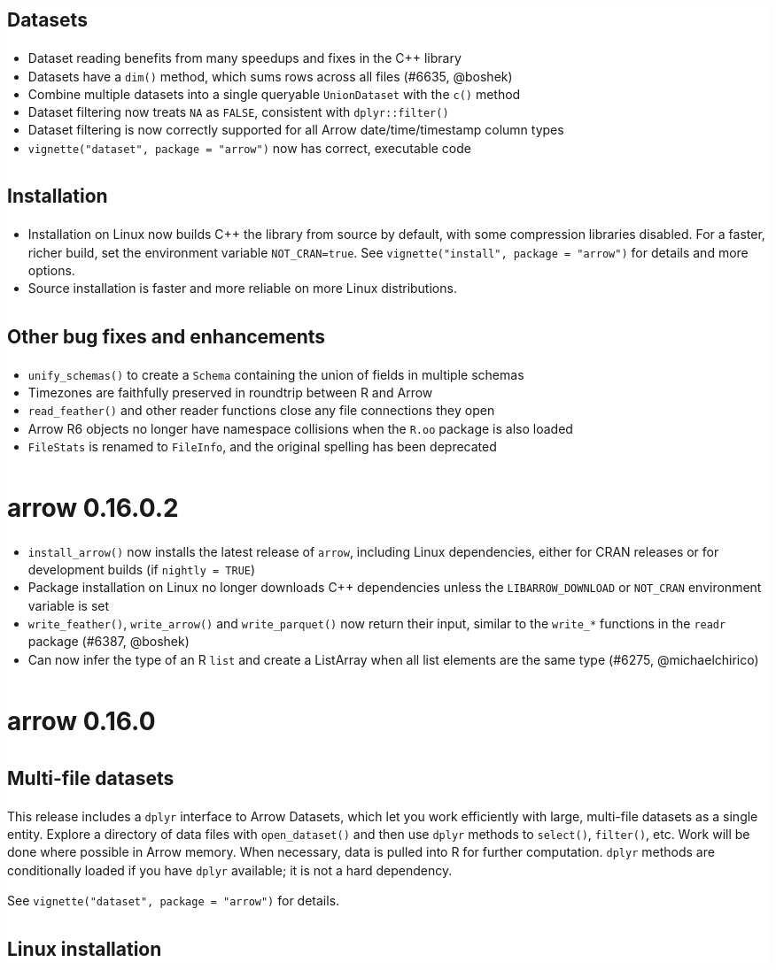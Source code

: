 ## Datasets

* Dataset reading benefits from many speedups and fixes in the C++ library
* Datasets have a `dim()` method, which sums rows across all files (#6635, @boshek)
* Combine multiple datasets into a single queryable `UnionDataset` with the `c()` method
* Dataset filtering now treats `NA` as `FALSE`, consistent with `dplyr::filter()`
* Dataset filtering is now correctly supported for all Arrow date/time/timestamp column types
* `vignette("dataset", package = "arrow")` now has correct, executable code

## Installation

* Installation on Linux now builds C++ the library from source by default, with some compression libraries disabled. For a faster, richer build, set the environment variable `NOT_CRAN=true`. See `vignette("install", package = "arrow")` for details and more options.
* Source installation is faster and more reliable on more Linux distributions.

## Other bug fixes and enhancements

* `unify_schemas()` to create a `Schema` containing the union of fields in multiple schemas
* Timezones are faithfully preserved in roundtrip between R and Arrow
* `read_feather()` and other reader functions close any file connections they open
* Arrow R6 objects no longer have namespace collisions when the `R.oo` package is also loaded
* `FileStats` is renamed to `FileInfo`, and the original spelling has been deprecated

# arrow 0.16.0.2

* `install_arrow()` now installs the latest release of `arrow`, including Linux dependencies, either for CRAN releases or for development builds (if `nightly = TRUE`)
* Package installation on Linux no longer downloads C++ dependencies unless the `LIBARROW_DOWNLOAD` or `NOT_CRAN` environment variable is set
* `write_feather()`, `write_arrow()` and `write_parquet()` now return their input,
similar to the `write_*` functions in the `readr` package (#6387, @boshek)
* Can now infer the type of an R `list` and create a ListArray when all list elements are the same type (#6275, @michaelchirico)

# arrow 0.16.0

## Multi-file datasets

This release includes a `dplyr` interface to Arrow Datasets,
which let you work efficiently with large, multi-file datasets as a single entity.
Explore a directory of data files with `open_dataset()` and then use `dplyr` methods to `select()`, `filter()`, etc. Work will be done where possible in Arrow memory. When necessary, data is pulled into R for further computation. `dplyr` methods are conditionally loaded if you have `dplyr` available; it is not a hard dependency.

See `vignette("dataset", package = "arrow")` for details.

## Linux installation
